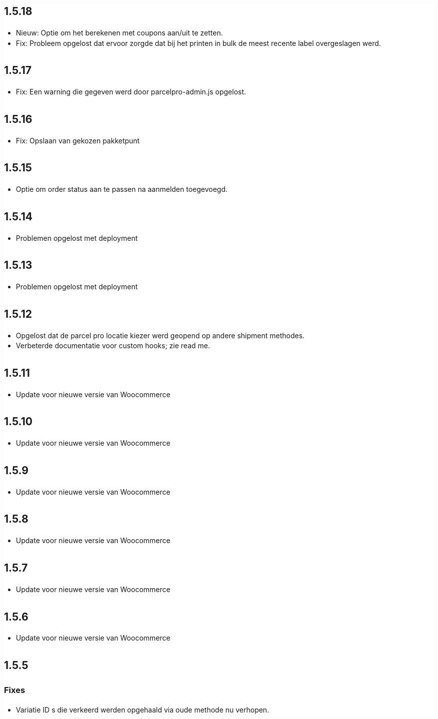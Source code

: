 ##  1.5.18
- Nieuw: Optie om het berekenen met coupons aan/uit te zetten.
- Fix: Probleem opgelost dat ervoor zorgde dat bij het printen in bulk de meest recente label overgeslagen werd.

##  1.5.17
- Fix:  Een warning die gegeven werd door parcelpro-admin.js opgelost.

##  1.5.16
- Fix:  Opslaan van gekozen pakketpunt

## 1.5.15
- Optie om order status aan te passen na aanmelden toegevoegd.

## 1.5.14
- Problemen opgelost met deployment

## 1.5.13
- Problemen opgelost met deployment

##  1.5.12
- Opgelost dat de parcel pro locatie kiezer werd geopend op andere shipment methodes.
- Verbeterde documentatie voor custom hooks; zie read me.

##  1.5.11
-  Update voor nieuwe versie van Woocommerce

##  1.5.10
-  Update voor nieuwe versie van Woocommerce

##  1.5.9
-  Update voor nieuwe versie van Woocommerce

##  1.5.8
-  Update voor nieuwe versie van Woocommerce

##  1.5.7
-  Update voor nieuwe versie van Woocommerce

##  1.5.6
-  Update voor nieuwe versie van Woocommerce

## 1.5.5
### Fixes
-   Variatie ID s die verkeerd werden opgehaald via oude methode nu verhopen.
